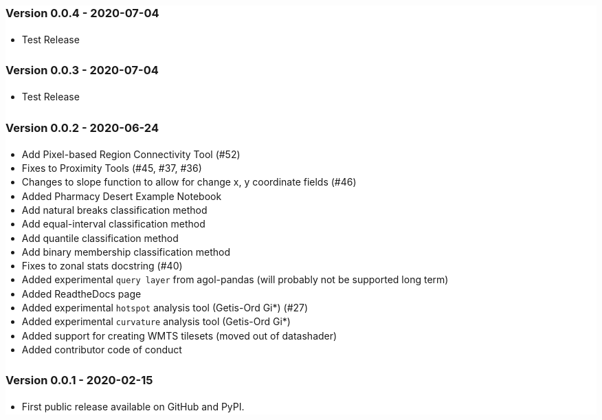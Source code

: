 ### Version 0.0.4 - 2020-07-04
- Test Release

### Version 0.0.3 - 2020-07-04
- Test Release

### Version 0.0.2 - 2020-06-24
- Add Pixel-based Region Connectivity Tool (#52)
- Fixes to Proximity Tools (#45, #37, #36)
- Changes to slope function to allow for change x, y coordinate fields (#46)
- Added Pharmacy Desert Example Notebook
- Add natural breaks classification method
- Add equal-interval classification method
- Add quantile classification method
- Add binary membership classification method
- Fixes to zonal stats docstring (#40)
- Added experimental `query layer` from agol-pandas (will probably not be supported long term)
- Added ReadtheDocs page
- Added experimental `hotspot` analysis tool (Getis-Ord Gi*) (#27)
- Added experimental `curvature` analysis tool (Getis-Ord Gi*)
- Added support for creating WMTS tilesets (moved out of datashader)
- Added contributor code of conduct

### Version 0.0.1 - 2020-02-15
- First public release available on GitHub and PyPI.
